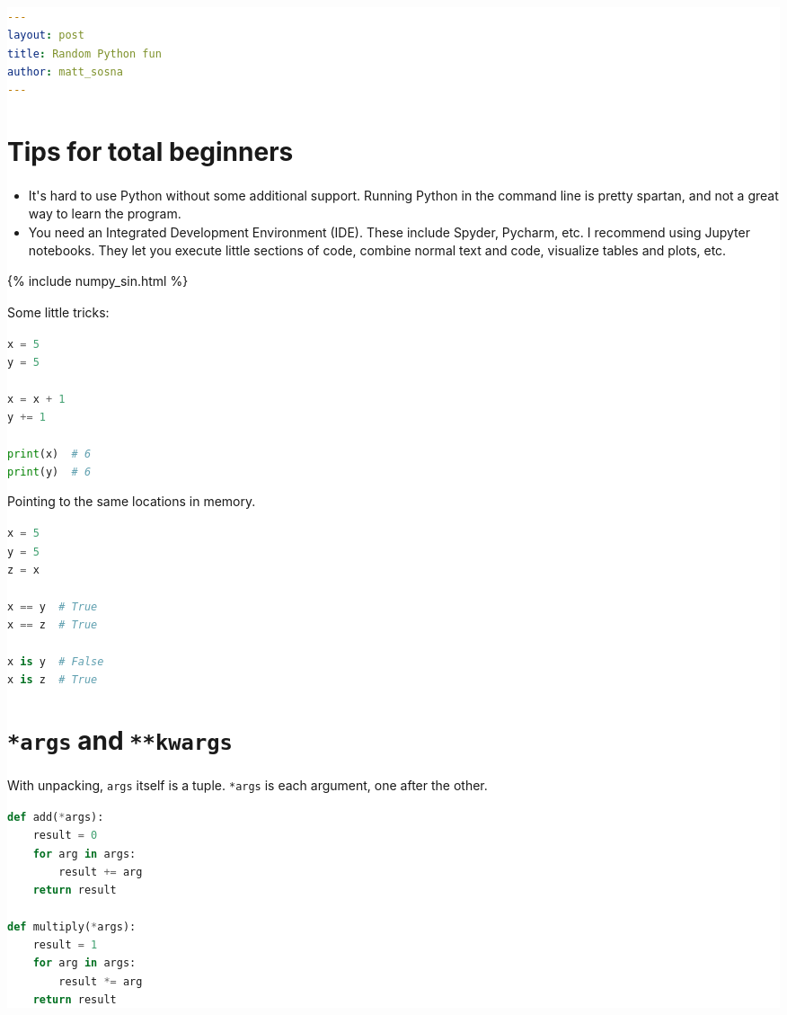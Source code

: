 ```yaml
---
layout: post
title: Random Python fun
author: matt_sosna
---
```


# Tips for total beginners
* It's hard to use Python without some additional support. Running Python in the command line is pretty spartan, and not a great way to learn the program.
* You need an Integrated Development Environment (IDE). These include Spyder, Pycharm, etc. I recommend using Jupyter notebooks. They let you execute little sections of code, combine normal text and code, visualize tables and plots, etc.


{% include numpy_sin.html %}


Some little tricks:
```python
x = 5
y = 5

x = x + 1
y += 1  

print(x)  # 6
print(y)  # 6
```

Pointing to the same locations in memory.

```python
x = 5
y = 5
z = x

x == y  # True
x == z  # True

x is y  # False
x is z  # True
```

# `*args` and `**kwargs`
With unpacking, `args` itself is a tuple. `*args` is each argument, one after the other.

```python
def add(*args):
    result = 0
    for arg in args:
        result += arg
    return result

def multiply(*args):
    result = 1
    for arg in args:
        result *= arg
    return result
```
